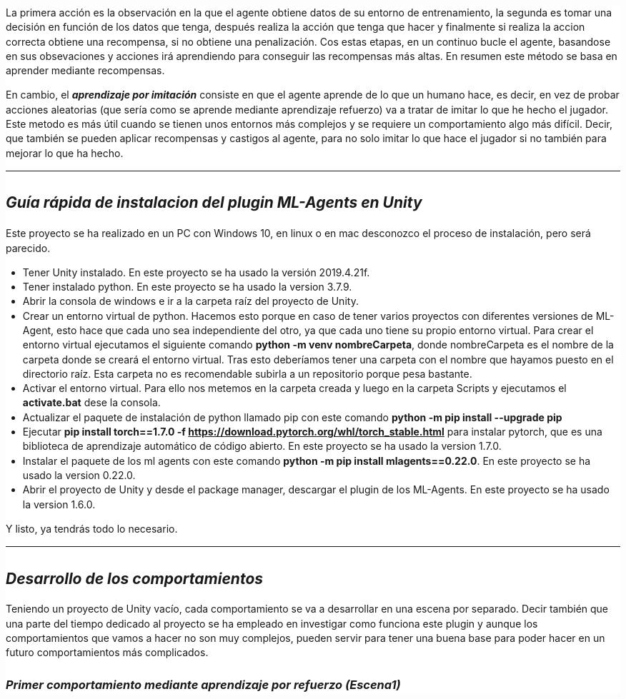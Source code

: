 La primera acción es la observación en la que el agente obtiene datos de su entorno de entrenamiento, la segunda es tomar una decisión en función de los datos que tenga, después realiza la acción que tenga que hacer y finalmente si realiza la accion correcta obtiene una recompensa, si no obtiene una penalización. Cos estas etapas, en un continuo bucle el agente, basandose en sus obsevaciones y acciones irá aprendiendo para conseguir las recompensas más altas. En resumen este método se basa en aprender mediante recompensas.

En cambio, el **_aprendizaje por imitación_** consiste en que el agente aprende de lo que un humano hace, es decir, en vez de probar acciones aleatorias (que sería como se aprende mediante aprendizaje refuerzo) va a tratar de imitar lo que he hecho el jugador. Este metodo es más útil cuando se tienen unos entornos más complejos y se requiere un comportamiento algo más difícil. Decir, que también se pueden aplicar recompensas y castigos al agente, para no solo imitar lo que hace el jugador si no también para mejorar lo que ha hecho.

____________________________________________________________________________________________________________________________
## _Guía rápida de instalacion del plugin ML-Agents en Unity_

Este proyecto se ha realizado en un PC con Windows 10, en linux o en mac desconozco el proceso de instalación, pero será parecido.

- Tener Unity instalado. En este proyecto se ha usado la versión 2019.4.21f.
- Tener instalado python. En este proyecto se ha usado la version 3.7.9.
- Abrir la consola de windows e ir a la carpeta raíz del proyecto de Unity.
- Crear un entorno virtual de python. Hacemos esto porque en caso de tener varios proyectos con diferentes versiones de ML-Agent, esto hace que cada uno sea independiente del otro, ya que cada uno tiene su propio entorno virtual. Para crear el entorno virtual ejecutamos el siguiente comando **python -m venv nombreCarpeta**, donde nombreCarpeta es el nombre de la carpeta donde se creará el entorno virtual. Tras esto deberíamos tener una carpeta con el nombre que hayamos puesto en el directorio raíz. Esta carpeta no es recomendable subirla a un repositorio porque pesa bastante.
- Activar el entorno virtual. Para ello nos metemos en la carpeta creada y luego en la carpeta Scripts y ejecutamos el **activate.bat** dese la consola.
- Actualizar el paquete de instalación de python llamado pip con este comando **python -m pip install --upgrade pip**
- Ejecutar **pip install torch==1.7.0 -f https://download.pytorch.org/whl/torch_stable.html** para instalar pytorch, que es una biblioteca de aprendizaje automático de código abierto. En este proyecto se ha usado la version 1.7.0.
- Instalar el paquete de los ml agents con este comando **python -m pip install mlagents==0.22.0**. En este proyecto se ha usado la version 0.22.0.
- Abrir el proyecto de Unity y desde el package manager, descargar el plugin de los ML-Agents. En este proyecto se ha usado la version 1.6.0.

Y listo, ya tendrás todo lo necesario.
____________________________________________________________________________________________________________________________
## _Desarrollo de los comportamientos_

Teniendo un proyecto de Unity vacío, cada comportamiento se va a desarrollar en una escena por separado. Decir también que una parte del tiempo dedicado al proyecto se ha empleado en investigar como funciona este plugin y aunque los comportamientos que vamos a hacer no son muy complejos, pueden servir para tener una buena base para poder hacer en un futuro comportamientos más complicados.

### _Primer comportamiento mediante aprendizaje por refuerzo (Escena1)_
